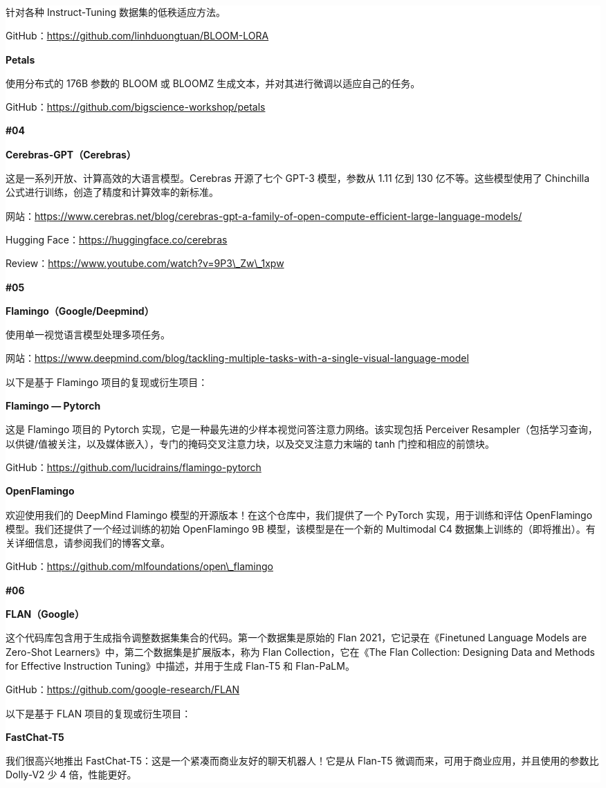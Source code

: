 针对各种 Instruct-Tuning 数据集的低秩适应方法。

GitHub：https://github.com/linhduongtuan/BLOOM-LORA

**Petals**

使用分布式的 176B 参数的 BLOOM 或 BLOOMZ 生成文本，并对其进行微调以适应自己的任务。

GitHub：https://github.com/bigscience-workshop/petals

******#04******

**Cerebras-GPT（Cerebras）**  

这是一系列开放、计算高效的大语言模型。Cerebras 开源了七个 GPT-3 模型，参数从 1.11 亿到 130 亿不等。这些模型使用了 Chinchilla 公式进行训练，创造了精度和计算效率的新标准。

网站：https://www.cerebras.net/blog/cerebras-gpt-a-family-of-open-compute-efficient-large-language-models/

Hugging Face：https://huggingface.co/cerebras

Review：https://www.youtube.com/watch?v=9P3\_Zw\_1xpw

******#05******

**Flamingo（Google/Deepmind）**  

使用单一视觉语言模型处理多项任务。

网站：https://www.deepmind.com/blog/tackling-multiple-tasks-with-a-single-visual-language-model

以下是基于 Flamingo 项目的复现或衍生项目：

**Flamingo — Pytorch**  

这是 Flamingo 项目的 Pytorch 实现，它是一种最先进的少样本视觉问答注意力网络。该实现包括 Perceiver Resampler（包括学习查询，以供键/值被关注，以及媒体嵌入），专门的掩码交叉注意力块，以及交叉注意力末端的 tanh 门控和相应的前馈块。

GitHub：https://github.com/lucidrains/flamingo-pytorch

**OpenFlamingo**

欢迎使用我们的 DeepMind Flamingo 模型的开源版本！在这个仓库中，我们提供了一个 PyTorch 实现，用于训练和评估 OpenFlamingo 模型。我们还提供了一个经过训练的初始 OpenFlamingo 9B 模型，该模型是在一个新的 Multimodal C4 数据集上训练的（即将推出）。有关详细信息，请参阅我们的博客文章。

GitHub：https://github.com/mlfoundations/open\_flamingo

******#06******

**FLAN（Google）**  

这个代码库包含用于生成指令调整数据集集合的代码。第一个数据集是原始的 Flan 2021，它记录在《Finetuned Language Models are Zero-Shot Learners》中，第二个数据集是扩展版本，称为 Flan Collection，它在《The Flan Collection: Designing Data and Methods for Effective Instruction Tuning》中描述，并用于生成 Flan-T5 和 Flan-PaLM。

GitHub：https://github.com/google-research/FLAN

以下是基于 FLAN 项目的复现或衍生项目：

**FastChat-T5**  

我们很高兴地推出 FastChat-T5：这是一个紧凑而商业友好的聊天机器人！它是从 Flan-T5 微调而来，可用于商业应用，并且使用的参数比 Dolly-V2 少 4 倍，性能更好。
